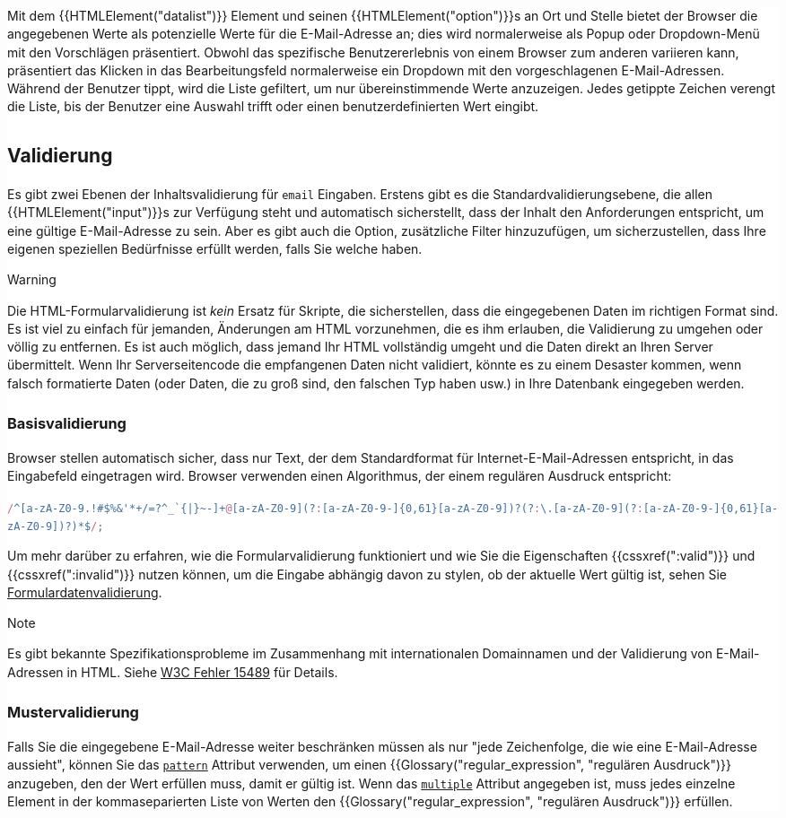 Mit dem {{HTMLElement("datalist")}} Element und seinen {{HTMLElement("option")}}s an Ort und Stelle bietet der Browser die angegebenen Werte als potenzielle Werte für die E-Mail-Adresse an; dies wird normalerweise als Popup oder Dropdown-Menü mit den Vorschlägen präsentiert. Obwohl das spezifische Benutzererlebnis von einem Browser zum anderen variieren kann, präsentiert das Klicken in das Bearbeitungsfeld normalerweise ein Dropdown mit den vorgeschlagenen E-Mail-Adressen. Während der Benutzer tippt, wird die Liste gefiltert, um nur übereinstimmende Werte anzuzeigen. Jedes getippte Zeichen verengt die Liste, bis der Benutzer eine Auswahl trifft oder einen benutzerdefinierten Wert eingibt.

## Validierung

Es gibt zwei Ebenen der Inhaltsvalidierung für `email` Eingaben. Erstens gibt es die Standardvalidierungsebene, die allen {{HTMLElement("input")}}s zur Verfügung steht und automatisch sicherstellt, dass der Inhalt den Anforderungen entspricht, um eine gültige E-Mail-Adresse zu sein. Aber es gibt auch die Option, zusätzliche Filter hinzuzufügen, um sicherzustellen, dass Ihre eigenen speziellen Bedürfnisse erfüllt werden, falls Sie welche haben.

> [!WARNING]
> Die HTML-Formularvalidierung ist _kein_ Ersatz für Skripte, die sicherstellen, dass die eingegebenen Daten im richtigen Format sind. Es ist viel zu einfach für jemanden, Änderungen am HTML vorzunehmen, die es ihm erlauben, die Validierung zu umgehen oder völlig zu entfernen. Es ist auch möglich, dass jemand Ihr HTML vollständig umgeht und die Daten direkt an Ihren Server übermittelt. Wenn Ihr Serverseitencode die empfangenen Daten nicht validiert, könnte es zu einem Desaster kommen, wenn falsch formatierte Daten (oder Daten, die zu groß sind, den falschen Typ haben usw.) in Ihre Datenbank eingegeben werden.

### Basisvalidierung

Browser stellen automatisch sicher, dass nur Text, der dem Standardformat für Internet-E-Mail-Adressen entspricht, in das Eingabefeld eingetragen wird. Browser verwenden einen Algorithmus, der einem regulären Ausdruck entspricht:

```js
/^[a-zA-Z0-9.!#$%&'*+/=?^_`{|}~-]+@[a-zA-Z0-9](?:[a-zA-Z0-9-]{0,61}[a-zA-Z0-9])?(?:\.[a-zA-Z0-9](?:[a-zA-Z0-9-]{0,61}[a-zA-Z0-9])?)*$/;
```

Um mehr darüber zu erfahren, wie die Formularvalidierung funktioniert und wie Sie die Eigenschaften {{cssxref(":valid")}} und {{cssxref(":invalid")}} nutzen können, um die Eingabe abhängig davon zu stylen, ob der aktuelle Wert gültig ist, sehen Sie [Formulardatenvalidierung](/de/docs/Learn_web_development/Extensions/Forms/Form_validation).

> [!NOTE]
> Es gibt bekannte Spezifikationsprobleme im Zusammenhang mit internationalen Domainnamen und der Validierung von E-Mail-Adressen in HTML. Siehe [W3C Fehler 15489](https://www.w3.org/Bugs/Public/show_bug.cgi?id=15489) für Details.

### Mustervalidierung

Falls Sie die eingegebene E-Mail-Adresse weiter beschränken müssen als nur "jede Zeichenfolge, die wie eine E-Mail-Adresse aussieht", können Sie das [`pattern`](/de/docs/Web/HTML/Element/input#pattern) Attribut verwenden, um einen {{Glossary("regular_expression", "regulären Ausdruck")}} anzugeben, den der Wert erfüllen muss, damit er gültig ist. Wenn das [`multiple`](/de/docs/Web/HTML/Element/input#multiple) Attribut angegeben ist, muss jedes einzelne Element in der kommaseparierten Liste von Werten den {{Glossary("regular_expression", "regulären Ausdruck")}} erfüllen.
